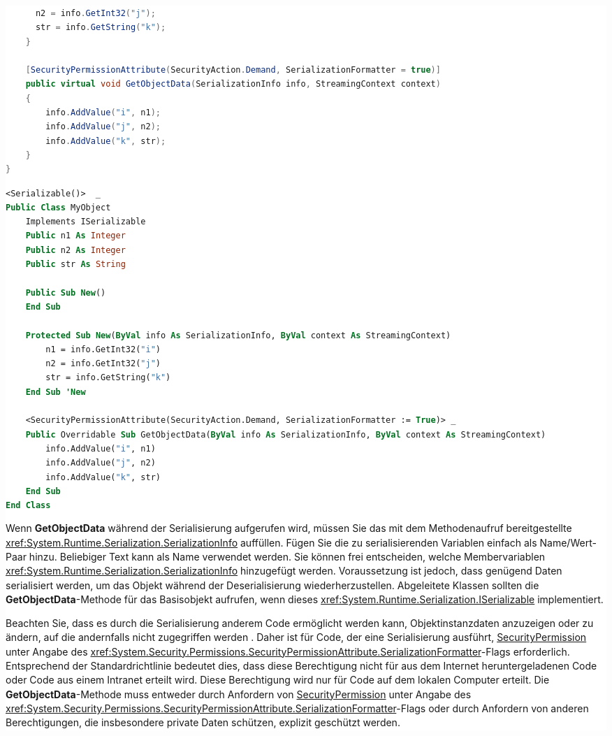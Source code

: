 ```csharp
      n2 = info.GetInt32("j");
      str = info.GetString("k");
    }

    [SecurityPermissionAttribute(SecurityAction.Demand, SerializationFormatter = true)]
    public virtual void GetObjectData(SerializationInfo info, StreamingContext context)
    {
        info.AddValue("i", n1);
        info.AddValue("j", n2);
        info.AddValue("k", str);
    }
}
```

```vb
<Serializable()>  _
Public Class MyObject
    Implements ISerializable
    Public n1 As Integer
    Public n2 As Integer
    Public str As String

    Public Sub New()
    End Sub

    Protected Sub New(ByVal info As SerializationInfo, ByVal context As StreamingContext)
        n1 = info.GetInt32("i")
        n2 = info.GetInt32("j")
        str = info.GetString("k")
    End Sub 'New

    <SecurityPermissionAttribute(SecurityAction.Demand, SerializationFormatter := True)> _
    Public Overridable Sub GetObjectData(ByVal info As SerializationInfo, ByVal context As StreamingContext)
        info.AddValue("i", n1)
        info.AddValue("j", n2)
        info.AddValue("k", str)
    End Sub
End Class
```  
  
 Wenn **GetObjectData** während der Serialisierung aufgerufen wird, müssen Sie das mit dem Methodenaufruf bereitgestellte <xref:System.Runtime.Serialization.SerializationInfo> auffüllen. Fügen Sie die zu serialisierenden Variablen einfach als Name/Wert-Paar hinzu. Beliebiger Text kann als Name verwendet werden. Sie können frei entscheiden, welche Membervariablen <xref:System.Runtime.Serialization.SerializationInfo> hinzugefügt werden. Voraussetzung ist jedoch, dass genügend Daten serialisiert werden, um das Objekt während der Deserialisierung wiederherzustellen. Abgeleitete Klassen sollten die **GetObjectData**-Methode für das Basisobjekt aufrufen, wenn dieses <xref:System.Runtime.Serialization.ISerializable> implementiert.  
  
 Beachten Sie, dass es durch die Serialisierung anderem Code ermöglicht werden kann, Objektinstanzdaten anzuzeigen oder zu ändern, auf die andernfalls nicht zugegriffen werden . Daher ist für Code, der eine Serialisierung ausführt, [SecurityPermission](xref:System.Security.Permissions.SecurityPermissionAttribute) unter Angabe des <xref:System.Security.Permissions.SecurityPermissionAttribute.SerializationFormatter>-Flags erforderlich. Entsprechend der Standardrichtlinie bedeutet dies, dass diese Berechtigung nicht für aus dem Internet heruntergeladenen Code oder Code aus einem Intranet erteilt wird. Diese Berechtigung wird nur für Code auf dem lokalen Computer erteilt. Die **GetObjectData**-Methode muss entweder durch Anfordern von [SecurityPermission](xref:System.Security.Permissions.SecurityPermissionAttribute) unter Angabe des <xref:System.Security.Permissions.SecurityPermissionAttribute.SerializationFormatter>-Flags oder durch Anfordern von anderen Berechtigungen, die insbesondere private Daten schützen, explizit geschützt werden.  
  